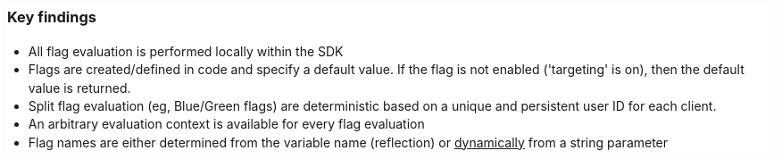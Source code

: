 ### Key findings

* All flag evaluation is performed locally within the SDK
* Flags are created/defined in code and specify a default value. If the flag is not enabled ('targeting' is on), then the default value is returned.
* Split flag evaluation (eg, Blue/Green flags) are deterministic based on a unique and persistent user ID for each client.
* An arbitrary evaluation context is available for every flag evaluation
* Flag names are either determined from the variable name (reflection) or [dynamically](https://docs.cloudbees.com/docs/cloudbees-feature-management/latest/feature-flags/dynamic-api) from a string parameter
